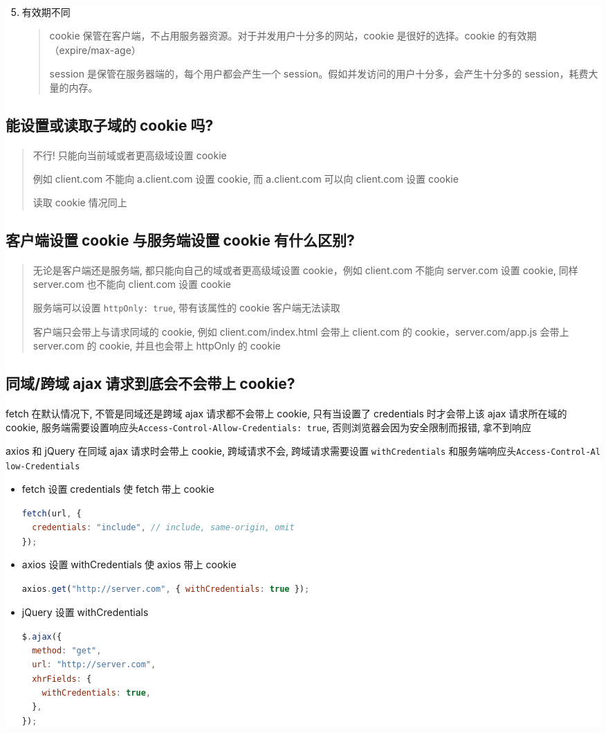 5. 有效期不同

   > cookie 保管在客户端，不占用服务器资源。对于并发用户十分多的网站，cookie 是很好的选择。cookie 的有效期（expire/max-age）
   >
   > session 是保管在服务器端的，每个用户都会产生一个 session。假如并发访问的用户十分多，会产生十分多的 session，耗费大量的内存。

## 能设置或读取子域的 cookie 吗?

> 不行! 只能向当前域或者更高级域设置 cookie
>
> 例如 client.com 不能向 a.client.com 设置 cookie, 而 a.client.com 可以向 client.com 设置 cookie
>
> 读取 cookie 情况同上

## 客户端设置 cookie 与服务端设置 cookie 有什么区别?

> 无论是客户端还是服务端, 都只能向自己的域或者更高级域设置 cookie，例如 client.com 不能向 server.com 设置 cookie, 同样 server.com 也不能向 client.com 设置 cookie
>
> 服务端可以设置 `httpOnly: true`, 带有该属性的 cookie 客户端无法读取
>
> 客户端只会带上与请求同域的 cookie, 例如 client.com/index.html 会带上 client.com 的 cookie，server.com/app.js 会带上 server.com 的 cookie, 并且也会带上 httpOnly 的 cookie

## 同域/跨域 ajax 请求到底会不会带上 cookie?

fetch 在默认情况下, 不管是同域还是跨域 ajax 请求都不会带上 cookie, 只有当设置了 credentials 时才会带上该 ajax 请求所在域的 cookie, 服务端需要设置响应头`Access-Control-Allow-Credentials: true`, 否则浏览器会因为安全限制而报错, 拿不到响应

axios 和 jQuery 在同域 ajax 请求时会带上 cookie, 跨域请求不会, 跨域请求需要设置 `withCredentials` 和服务端响应头`Access-Control-Allow-Credentials`

- fetch 设置 credentials 使 fetch 带上 cookie

  ```js
  fetch(url, {
    credentials: "include", // include, same-origin, omit
  });
  ```

- axios 设置 withCredentials 使 axios 带上 cookie

  ```js
  axios.get("http://server.com", { withCredentials: true });
  ```

- jQuery 设置 withCredentials

  ```js
  $.ajax({
    method: "get",
    url: "http://server.com",
    xhrFields: {
      withCredentials: true,
    },
  });
  ```
